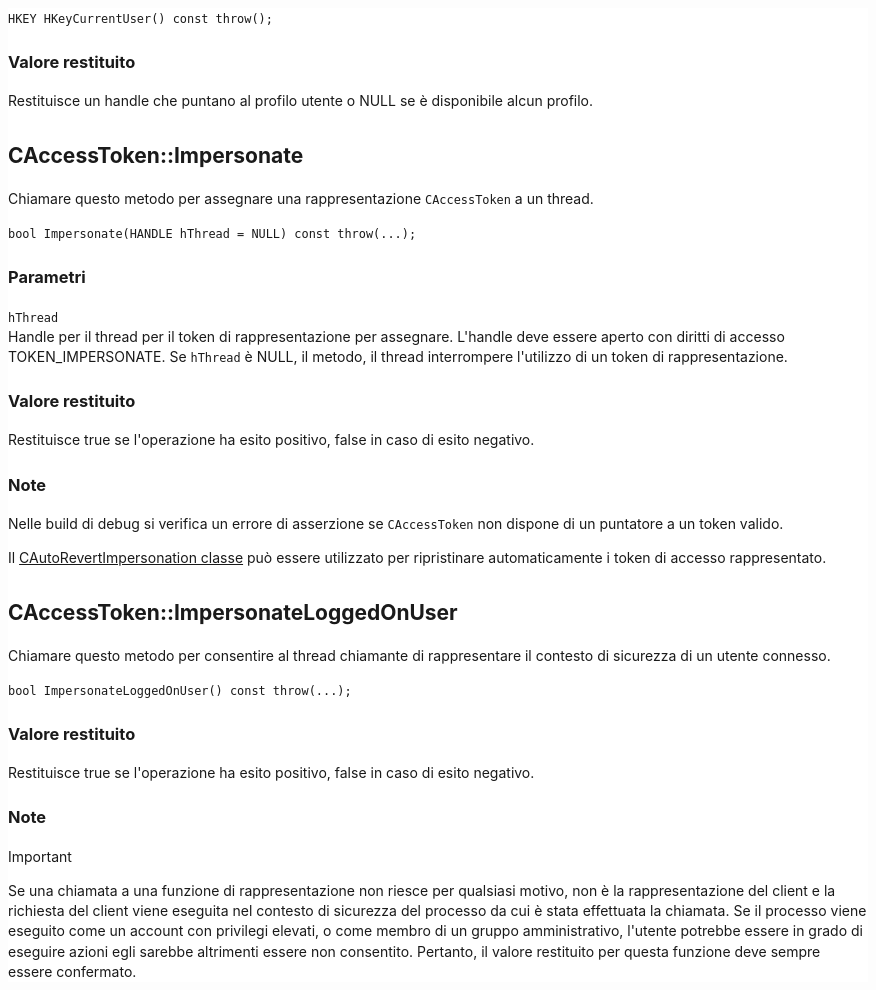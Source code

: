 ```
HKEY HKeyCurrentUser() const throw();
```  
  
### <a name="return-value"></a>Valore restituito  
 Restituisce un handle che puntano al profilo utente o NULL se è disponibile alcun profilo.  
  
##  <a name="impersonate"></a>CAccessToken::Impersonate  
 Chiamare questo metodo per assegnare una rappresentazione `CAccessToken` a un thread.  
  
```
bool Impersonate(HANDLE hThread = NULL) const throw(...);
```  
  
### <a name="parameters"></a>Parametri  
 `hThread`  
 Handle per il thread per il token di rappresentazione per assegnare. L'handle deve essere aperto con diritti di accesso TOKEN_IMPERSONATE. Se `hThread` è NULL, il metodo, il thread interrompere l'utilizzo di un token di rappresentazione.  
  
### <a name="return-value"></a>Valore restituito  
 Restituisce true se l'operazione ha esito positivo, false in caso di esito negativo.  
  
### <a name="remarks"></a>Note  
 Nelle build di debug si verifica un errore di asserzione se `CAccessToken` non dispone di un puntatore a un token valido.  
  
 Il [CAutoRevertImpersonation classe](../../atl/reference/cautorevertimpersonation-class.md) può essere utilizzato per ripristinare automaticamente i token di accesso rappresentato.  
  
##  <a name="impersonateloggedonuser"></a>CAccessToken::ImpersonateLoggedOnUser  
 Chiamare questo metodo per consentire al thread chiamante di rappresentare il contesto di sicurezza di un utente connesso.  
  
```
bool ImpersonateLoggedOnUser() const throw(...);
```  
  
### <a name="return-value"></a>Valore restituito  
 Restituisce true se l'operazione ha esito positivo, false in caso di esito negativo.  
  
### <a name="remarks"></a>Note  
  
> [!IMPORTANT]
>  Se una chiamata a una funzione di rappresentazione non riesce per qualsiasi motivo, non è la rappresentazione del client e la richiesta del client viene eseguita nel contesto di sicurezza del processo da cui è stata effettuata la chiamata. Se il processo viene eseguito come un account con privilegi elevati, o come membro di un gruppo amministrativo, l'utente potrebbe essere in grado di eseguire azioni egli sarebbe altrimenti essere non consentito. Pertanto, il valore restituito per questa funzione deve sempre essere confermato.  
  